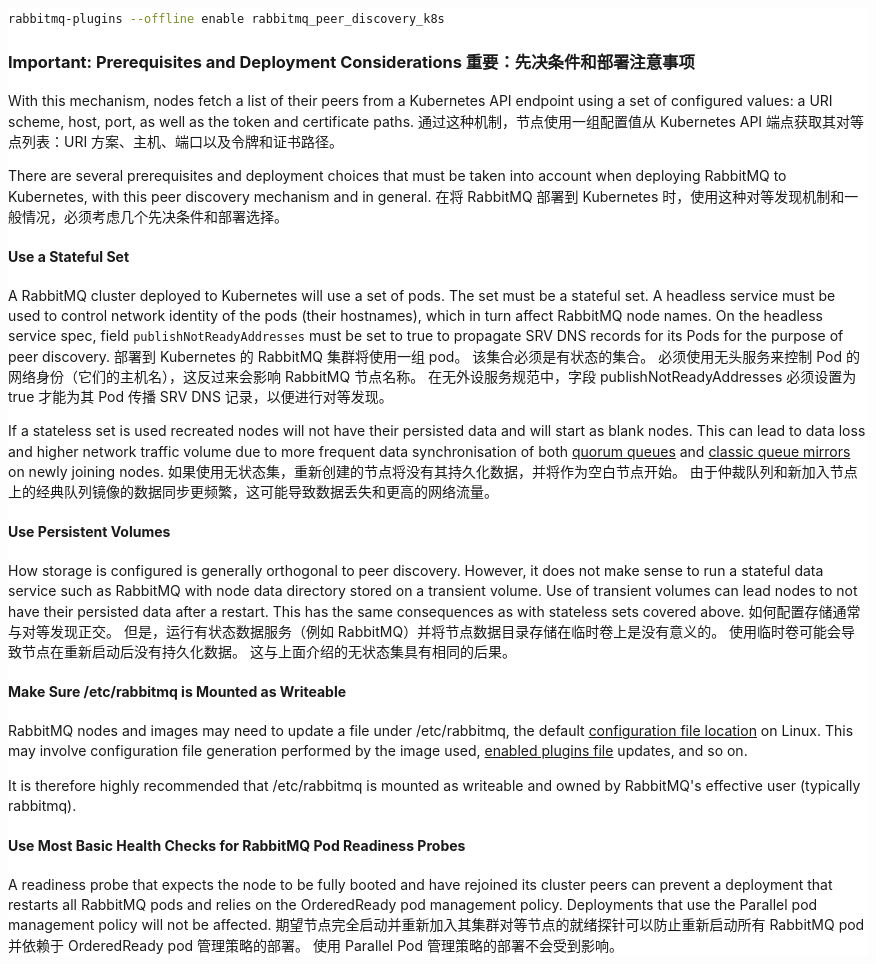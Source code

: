 ```bash
rabbitmq-plugins --offline enable rabbitmq_peer_discovery_k8s
```

### Important: Prerequisites and Deployment Considerations  重要：先决条件和部署注意事项

With this mechanism, nodes fetch a list of their peers from a Kubernetes API endpoint using a set of configured values: a URI scheme, host, port, as well as the token and certificate paths.  通过这种机制，节点使用一组配置值从 Kubernetes API 端点获取其对等点列表：URI 方案、主机、端口以及令牌和证书路径。

There are several prerequisites and deployment choices that must be taken into account when deploying RabbitMQ to Kubernetes, with this peer discovery mechanism and in general.  在将 RabbitMQ 部署到 Kubernetes 时，使用这种对等发现机制和一般情况，必须考虑几个先决条件和部署选择。

#### Use a Stateful Set

A RabbitMQ cluster deployed to Kubernetes will use a set of pods. The set must be a stateful set. A headless service must be used to control network identity of the pods (their hostnames), which in turn affect RabbitMQ node names. On the headless service spec, field `publishNotReadyAddresses` must be set to true to propagate SRV DNS records for its Pods for the purpose of peer discovery.  部署到 Kubernetes 的 RabbitMQ 集群将使用一组 pod。 该集合必须是有状态的集合。 必须使用无头服务来控制 Pod 的网络身份（它们的主机名），这反过来会影响 RabbitMQ 节点名称。 在无外设服务规范中，字段 publishNotReadyAddresses 必须设置为 true 才能为其 Pod 传播 SRV DNS 记录，以便进行对等发现。

If a stateless set is used recreated nodes will not have their persisted data and will start as blank nodes. This can lead to data loss and higher network traffic volume due to more frequent data synchronisation of both [quorum queues](https://www.rabbitmq.com/quorum-queues.html) and [classic queue mirrors](https://www.rabbitmq.com/ha.html) on newly joining nodes.  如果使用无状态集，重新创建的节点将没有其持久化数据，并将作为空白节点开始。 由于仲裁队列和新加入节点上的经典队列镜像的数据同步更频繁，这可能导致数据丢失和更高的网络流量。

#### Use Persistent Volumes

How storage is configured is generally orthogonal to peer discovery. However, it does not make sense to run a stateful data service such as RabbitMQ with node data directory stored on a transient volume. Use of transient volumes can lead nodes to not have their persisted data after a restart. This has the same consequences as with stateless sets covered above.  如何配置存储通常与对等发现正交。 但是，运行有状态数据服务（例如 RabbitMQ）并将节点数据目录存储在临时卷上是没有意义的。 使用临时卷可能会导致节点在重新启动后没有持久化数据。 这与上面介绍的无状态集具有相同的后果。

#### Make Sure /etc/rabbitmq is Mounted as Writeable

RabbitMQ nodes and images may need to update a file under /etc/rabbitmq, the default [configuration file location](https://www.rabbitmq.com/configure.html#config-location) on Linux. This may involve configuration file generation performed by the image used, [enabled plugins file](https://www.rabbitmq.com/plugins.html#enabled-plugins-file) updates, and so on.

It is therefore highly recommended that /etc/rabbitmq is mounted as writeable and owned by RabbitMQ's effective user (typically rabbitmq).

#### Use Most Basic Health Checks for RabbitMQ Pod Readiness Probes

A readiness probe that expects the node to be fully booted and have rejoined its cluster peers can prevent a deployment that restarts all RabbitMQ pods and relies on the OrderedReady pod management policy. Deployments that use the Parallel pod management policy will not be affected.  期望节点完全启动并重新加入其集群对等节点的就绪探针可以防止重新启动所有 RabbitMQ pod 并依赖于 OrderedReady pod 管理策略的部署。 使用 Parallel Pod 管理策略的部署不会受到影响。
